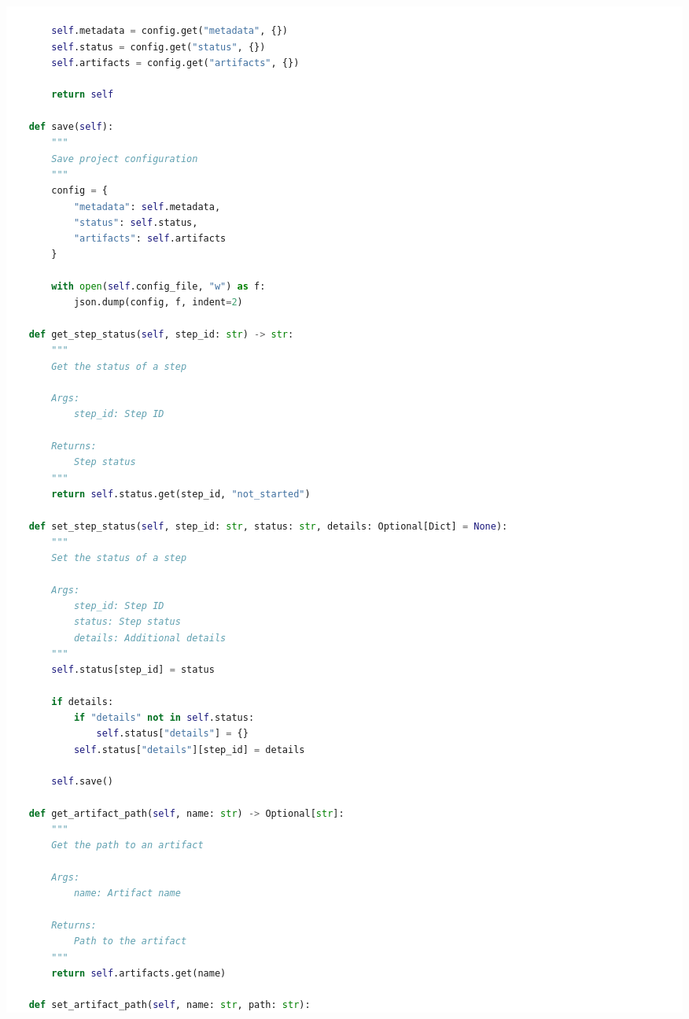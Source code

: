 ```python
        
        self.metadata = config.get("metadata", {})
        self.status = config.get("status", {})
        self.artifacts = config.get("artifacts", {})
        
        return self
    
    def save(self):
        """
        Save project configuration
        """
        config = {
            "metadata": self.metadata,
            "status": self.status,
            "artifacts": self.artifacts
        }
        
        with open(self.config_file, "w") as f:
            json.dump(config, f, indent=2)
    
    def get_step_status(self, step_id: str) -> str:
        """
        Get the status of a step
        
        Args:
            step_id: Step ID
            
        Returns:
            Step status
        """
        return self.status.get(step_id, "not_started")
    
    def set_step_status(self, step_id: str, status: str, details: Optional[Dict] = None):
        """
        Set the status of a step
        
        Args:
            step_id: Step ID
            status: Step status
            details: Additional details
        """
        self.status[step_id] = status
        
        if details:
            if "details" not in self.status:
                self.status["details"] = {}
            self.status["details"][step_id] = details
        
        self.save()
    
    def get_artifact_path(self, name: str) -> Optional[str]:
        """
        Get the path to an artifact
        
        Args:
            name: Artifact name
            
        Returns:
            Path to the artifact
        """
        return self.artifacts.get(name)
    
    def set_artifact_path(self, name: str, path: str):
```